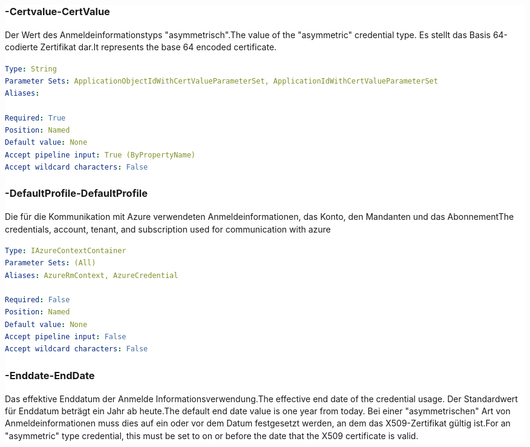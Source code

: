 ### <span data-ttu-id="c7d09-123">-Certvalue</span><span class="sxs-lookup"><span data-stu-id="c7d09-123">-CertValue</span></span>
<span data-ttu-id="c7d09-124">Der Wert des Anmeldeinformationstyps "asymmetrisch".</span><span class="sxs-lookup"><span data-stu-id="c7d09-124">The value of the "asymmetric" credential type.</span></span>
<span data-ttu-id="c7d09-125">Es stellt das Basis 64-codierte Zertifikat dar.</span><span class="sxs-lookup"><span data-stu-id="c7d09-125">It represents the base 64 encoded certificate.</span></span>

```yaml
Type: String
Parameter Sets: ApplicationObjectIdWithCertValueParameterSet, ApplicationIdWithCertValueParameterSet
Aliases:

Required: True
Position: Named
Default value: None
Accept pipeline input: True (ByPropertyName)
Accept wildcard characters: False
```

### <span data-ttu-id="c7d09-126">-DefaultProfile</span><span class="sxs-lookup"><span data-stu-id="c7d09-126">-DefaultProfile</span></span>
<span data-ttu-id="c7d09-127">Die für die Kommunikation mit Azure verwendeten Anmeldeinformationen, das Konto, den Mandanten und das Abonnement</span><span class="sxs-lookup"><span data-stu-id="c7d09-127">The credentials, account, tenant, and subscription used for communication with azure</span></span>

```yaml
Type: IAzureContextContainer
Parameter Sets: (All)
Aliases: AzureRmContext, AzureCredential

Required: False
Position: Named
Default value: None
Accept pipeline input: False
Accept wildcard characters: False
```

### <span data-ttu-id="c7d09-128">-Enddate</span><span class="sxs-lookup"><span data-stu-id="c7d09-128">-EndDate</span></span>
<span data-ttu-id="c7d09-129">Das effektive Enddatum der Anmelde Informationsverwendung.</span><span class="sxs-lookup"><span data-stu-id="c7d09-129">The effective end date of the credential usage.</span></span>
<span data-ttu-id="c7d09-130">Der Standardwert für Enddatum beträgt ein Jahr ab heute.</span><span class="sxs-lookup"><span data-stu-id="c7d09-130">The default end date value is one year from today.</span></span> <span data-ttu-id="c7d09-131">Bei einer "asymmetrischen" Art von Anmeldeinformationen muss dies auf ein oder vor dem Datum festgesetzt werden, an dem das X509-Zertifikat gültig ist.</span><span class="sxs-lookup"><span data-stu-id="c7d09-131">For an "asymmetric" type credential, this must be set to on or before the date that the X509 certificate is valid.</span></span>

